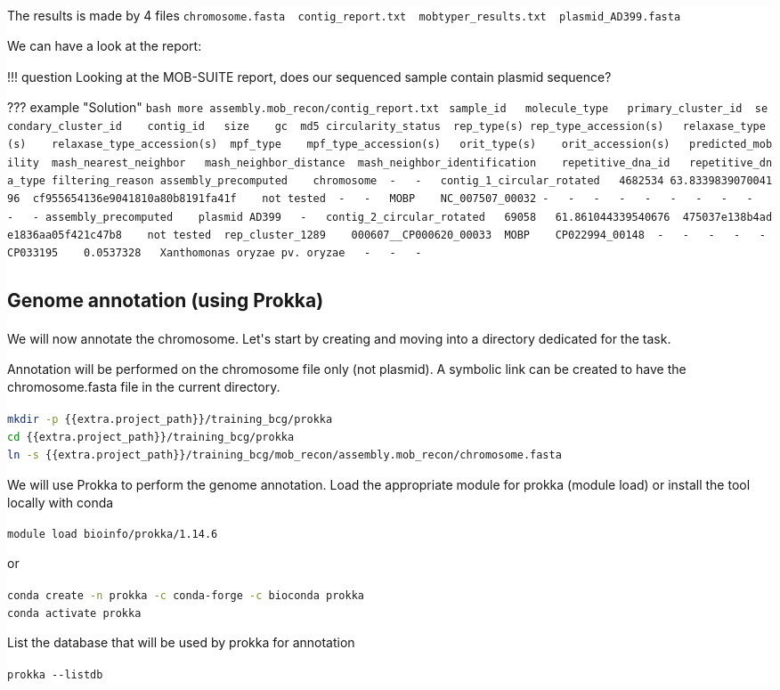 The results is made by 4 files `chromosome.fasta  contig_report.txt  mobtyper_results.txt  plasmid_AD399.fasta`

We can have a look at the report:

!!! question
        Looking at the MOB-SUITE report, does our sequenced sample contain plasmid sequence?

??? example "Solution"
    ```bash
    more assembly.mob_recon/contig_report.txt
    ```
    ```
    sample_id	molecule_type	primary_cluster_id	secondary_cluster_id	contig_id	size	gc	md5	circularity_status	rep_type(s)	rep_type_accession(s)	relaxase_type(s)	relaxase_type_accession(s)	mpf_type	mpf_type_accession(s)	orit_type(s)	orit_accession(s)	predicted_mobility	mash_nearest_neighbor	mash_neighbor_distance	mash_neighbor_identification	repetitive_dna_id	repetitive_dna_type	filtering_reason
    assembly_precomputed	chromosome	-	-	contig_1_circular_rotated	4682534	63.833983907004196	cf955654136e9041810a80b8191fa41f	not tested	-	-	MOBP	NC_007507_00032	-	-	-	-	-	-	-	-	-	-	-
    assembly_precomputed	plasmid	AD399	-	contig_2_circular_rotated	69058	61.861044339540676	475037e138b4ade1836aa05f421c47b8	not tested	rep_cluster_1289	000607__CP000620_00033	MOBP	CP022994_00148	-	-	-	-	-	CP033195	0.0537328	Xanthomonas oryzae pv. oryzae	-	-	-
    ```

## **Genome annotation (using Prokka)**

We will now annotate the chromosome.
Let's start by creating and moving into a directory dedicated for the task.  

Annotation will be performed on the chromosome file only (not plasmid). A symbolic link can be created to have the chromosome.fasta file in the current directory.

```bash
mkdir -p {{extra.project_path}}/training_bcg/prokka
cd {{extra.project_path}}/training_bcg/prokka
ln -s {{extra.project_path}}/training_bcg/mob_recon/assembly.mob_recon/chromosome.fasta
```

We will use Prokka to perform the genome annotation.
Load the appropriate module for prokka (module load) or install the tool locally with conda

```bash
module load bioinfo/prokka/1.14.6
```

or

```bash
conda create -n prokka -c conda-forge -c bioconda prokka
conda activate prokka
```

List the database that will be used by prokka for annotation

```
prokka --listdb
```
